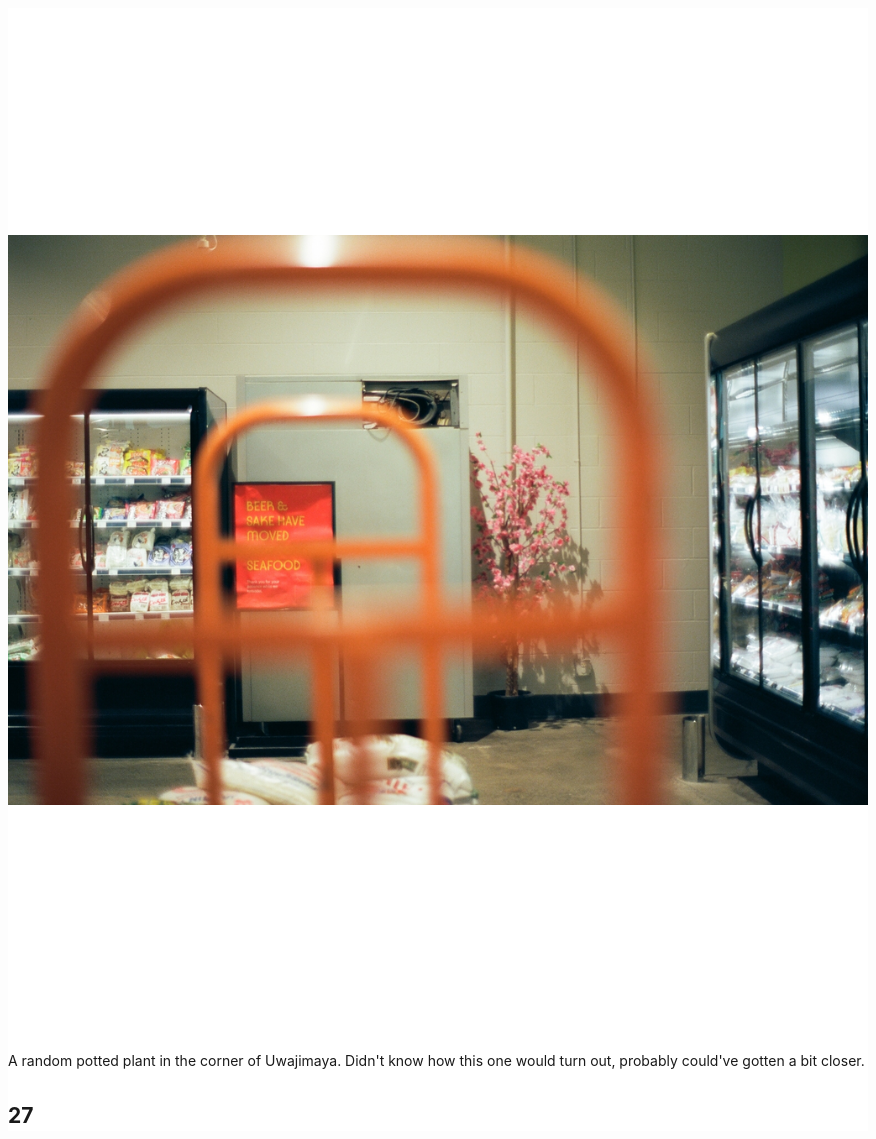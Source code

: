 <img src="./26.jpg" loading=lazy width=1544 height=1024 />

A random potted plant in the corner of Uwajimaya. Didn't know how this one would turn out,
probably could've gotten a bit closer.

## 27
